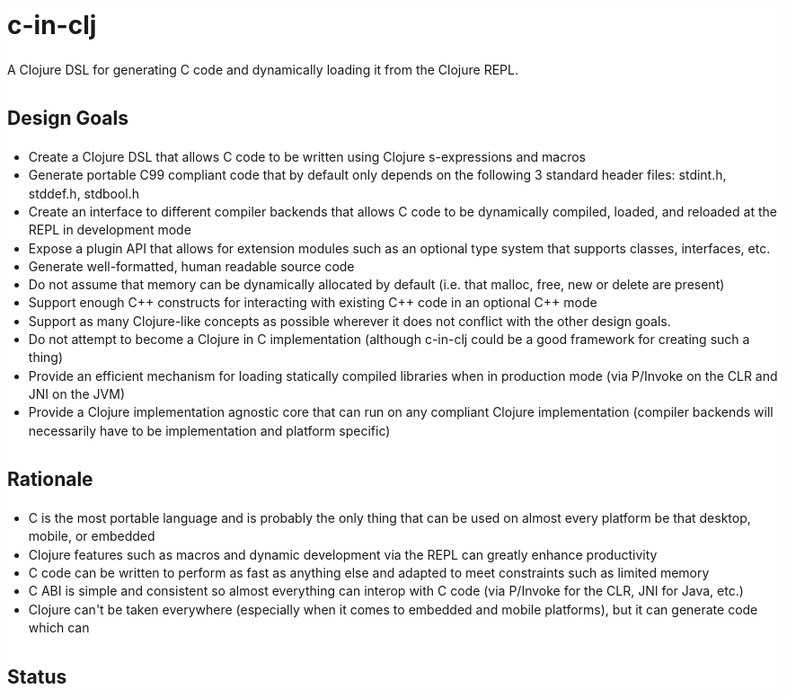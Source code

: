 # c-in-clj

A Clojure DSL for generating C code and dynamically loading it from
the Clojure REPL.

## Design Goals

- Create a Clojure DSL that allows C code to be written using Clojure
  s-expressions and macros
- Generate portable C99 compliant code that by default only
  depends on the following 3 standard header files: stdint.h,
  stddef.h, stdbool.h
- Create an interface to different compiler backends that allows C
  code to be dynamically compiled, loaded, and reloaded at the REPL in
  development mode
- Expose a plugin API that allows for extension modules such as an
  optional type system that supports classes, interfaces, etc.
- Generate well-formatted, human readable source code
- Do not assume that memory can be dynamically allocated by default
  (i.e. that malloc, free, new or delete are present)
- Support enough C++ constructs for interacting with existing C++ code
  in an optional C++ mode
- Support as many Clojure-like concepts as possible wherever it does
  not conflict with the other design goals.
- Do not attempt to become a Clojure in C implementation (although
  c-in-clj could be a good framework for creating such a thing)
- Provide an efficient mechanism for loading statically compiled
  libraries when in production mode (via P/Invoke on the CLR and JNI
  on the JVM)
- Provide a Clojure implementation agnostic core that can run on any
  compliant Clojure implementation (compiler backends will necessarily
  have to be implementation and platform specific)
  
## Rationale

- C is the most portable language and is probably the only thing that
  can be used on almost every platform be that desktop, mobile, or
  embedded
- Clojure features such as macros and dynamic development via the REPL
  can greatly enhance productivity
- C code can be written to perform as fast as anything else and
  adapted to meet constraints such as limited memory
- C ABI is simple and consistent so almost everything can interop
  with C code (via P/Invoke for the CLR, JNI for Java, etc.) 
- Clojure can't be taken everywhere (especially when it comes to
  embedded and mobile platforms), but it can generate code which can

## Status
